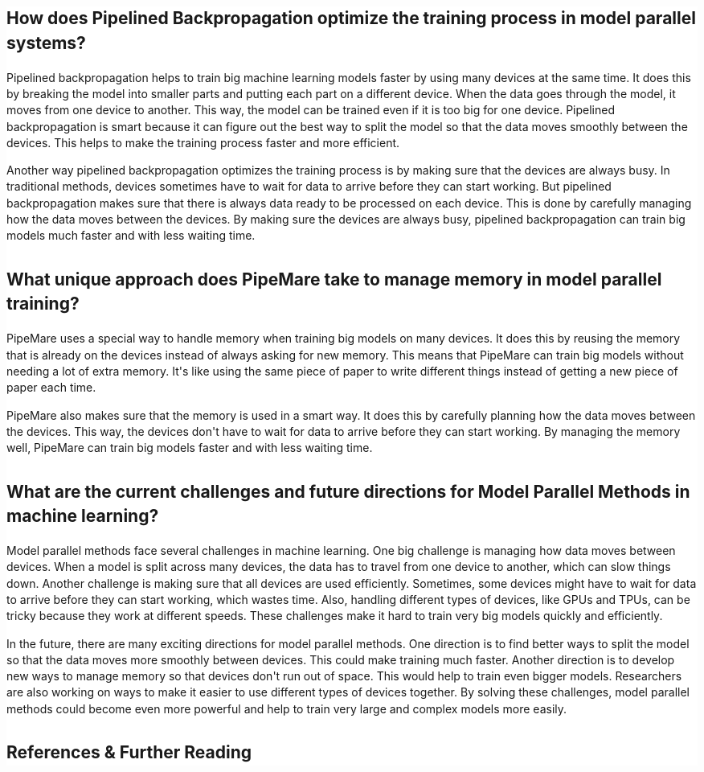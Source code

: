 ## How does Pipelined Backpropagation optimize the training process in model parallel systems?

Pipelined backpropagation helps to train big machine learning models faster by using many devices at the same time. It does this by breaking the model into smaller parts and putting each part on a different device. When the data goes through the model, it moves from one device to another. This way, the model can be trained even if it is too big for one device. Pipelined backpropagation is smart because it can figure out the best way to split the model so that the data moves smoothly between the devices. This helps to make the training process faster and more efficient.

Another way pipelined backpropagation optimizes the training process is by making sure that the devices are always busy. In traditional methods, devices sometimes have to wait for data to arrive before they can start working. But pipelined backpropagation makes sure that there is always data ready to be processed on each device. This is done by carefully managing how the data moves between the devices. By making sure the devices are always busy, pipelined backpropagation can train big models much faster and with less waiting time.

## What unique approach does PipeMare take to manage memory in model parallel training?

PipeMare uses a special way to handle memory when training big models on many devices. It does this by reusing the memory that is already on the devices instead of always asking for new memory. This means that PipeMare can train big models without needing a lot of extra memory. It's like using the same piece of paper to write different things instead of getting a new piece of paper each time.

PipeMare also makes sure that the memory is used in a smart way. It does this by carefully planning how the data moves between the devices. This way, the devices don't have to wait for data to arrive before they can start working. By managing the memory well, PipeMare can train big models faster and with less waiting time.

## What are the current challenges and future directions for Model Parallel Methods in machine learning?

Model parallel methods face several challenges in machine learning. One big challenge is managing how data moves between devices. When a model is split across many devices, the data has to travel from one device to another, which can slow things down. Another challenge is making sure that all devices are used efficiently. Sometimes, some devices might have to wait for data to arrive before they can start working, which wastes time. Also, handling different types of devices, like GPUs and TPUs, can be tricky because they work at different speeds. These challenges make it hard to train very big models quickly and efficiently.

In the future, there are many exciting directions for model parallel methods. One direction is to find better ways to split the model so that the data moves more smoothly between devices. This could make training much faster. Another direction is to develop new ways to manage memory so that devices don't run out of space. This would help to train even bigger models. Researchers are also working on ways to make it easier to use different types of devices together. By solving these challenges, model parallel methods could become even more powerful and help to train very large and complex models more easily.

## References & Further Reading
